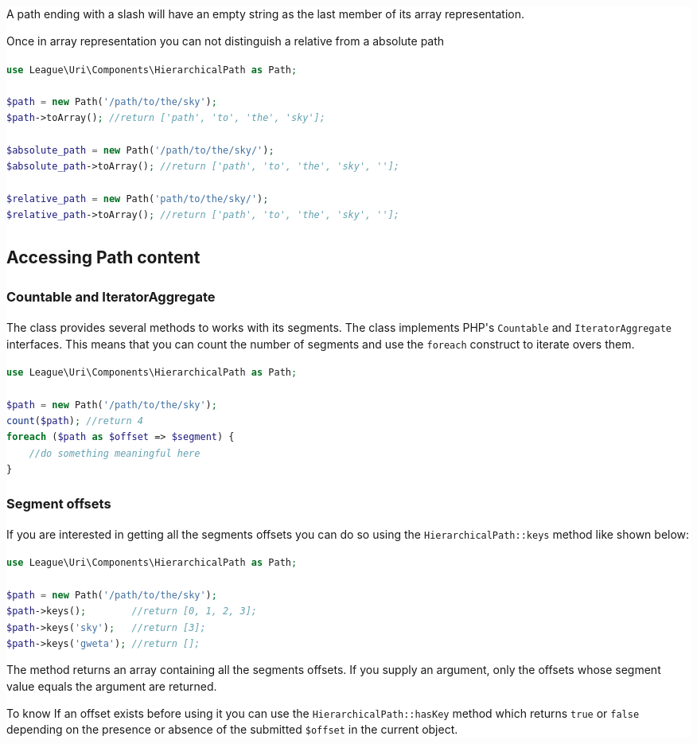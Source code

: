 <p class="message-info">A path ending with a slash will have an empty string as the last member of its array representation.</p>

<p class="message-warning">Once in array representation you can not distinguish a relative from a absolute path</p>

~~~php
use League\Uri\Components\HierarchicalPath as Path;

$path = new Path('/path/to/the/sky');
$path->toArray(); //return ['path', 'to', 'the', 'sky'];

$absolute_path = new Path('/path/to/the/sky/');
$absolute_path->toArray(); //return ['path', 'to', 'the', 'sky', ''];

$relative_path = new Path('path/to/the/sky/');
$relative_path->toArray(); //return ['path', 'to', 'the', 'sky', ''];
~~~

## Accessing Path content

### Countable and IteratorAggregate

The class provides several methods to works with its segments. The class implements PHP's `Countable` and `IteratorAggregate` interfaces. This means that you can count the number of segments and use the `foreach` construct to iterate overs them.

~~~php
use League\Uri\Components\HierarchicalPath as Path;

$path = new Path('/path/to/the/sky');
count($path); //return 4
foreach ($path as $offset => $segment) {
    //do something meaningful here
}
~~~

### Segment offsets

If you are interested in getting all the segments offsets you can do so using the `HierarchicalPath::keys` method like shown below:

~~~php
use League\Uri\Components\HierarchicalPath as Path;

$path = new Path('/path/to/the/sky');
$path->keys();        //return [0, 1, 2, 3];
$path->keys('sky');   //return [3];
$path->keys('gweta'); //return [];
~~~

The method returns an array containing all the segments offsets. If you supply an argument, only the offsets whose segment value equals the argument are returned.

To know If an offset exists before using it you can use the `HierarchicalPath::hasKey` method which returns `true` or `false` depending on the presence or absence of the submitted `$offset` in the current object.
